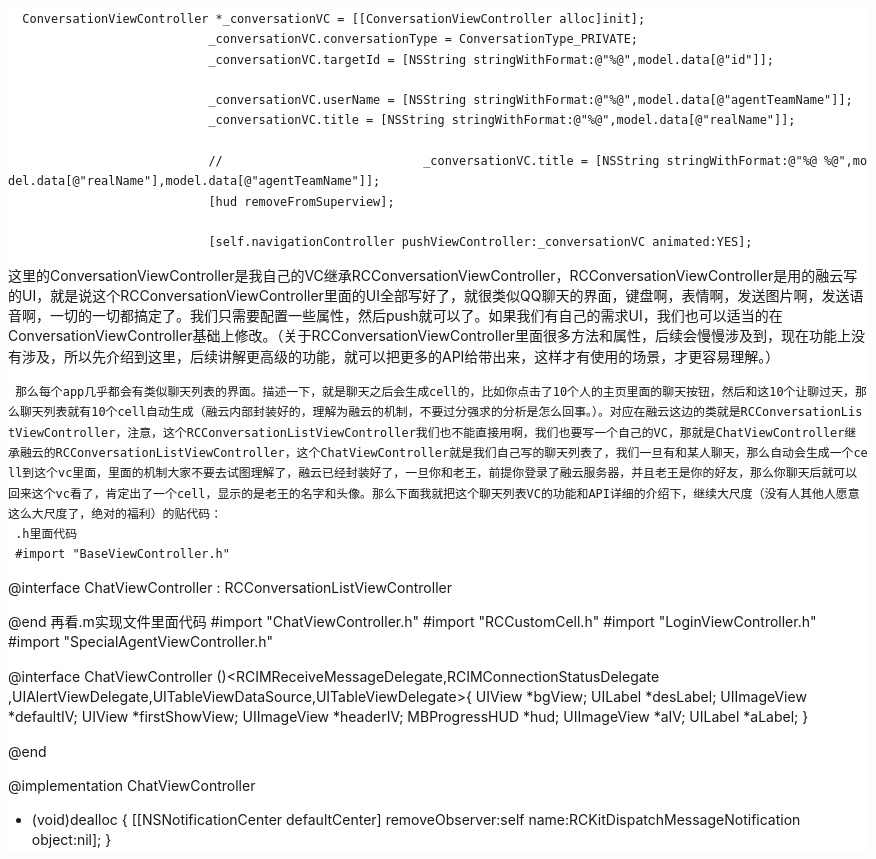       
      ConversationViewController *_conversationVC = [[ConversationViewController alloc]init];
                                _conversationVC.conversationType = ConversationType_PRIVATE;
                                _conversationVC.targetId = [NSString stringWithFormat:@"%@",model.data[@"id"]];
                                
                                _conversationVC.userName = [NSString stringWithFormat:@"%@",model.data[@"agentTeamName"]];
                                _conversationVC.title = [NSString stringWithFormat:@"%@",model.data[@"realName"]];
                                
                                //                            _conversationVC.title = [NSString stringWithFormat:@"%@ %@",model.data[@"realName"],model.data[@"agentTeamName"]];
                                [hud removeFromSuperview];

                                [self.navigationController pushViewController:_conversationVC animated:YES];
 这里的ConversationViewController是我自己的VC继承RCConversationViewController，RCConversationViewController是用的融云写的UI，就是说这个RCConversationViewController里面的UI全部写好了，就很类似QQ聊天的界面，键盘啊，表情啊，发送图片啊，发送语音啊，一切的一切都搞定了。我们只需要配置一些属性，然后push就可以了。如果我们有自己的需求UI，我们也可以适当的在ConversationViewController基础上修改。（关于RCConversationViewController里面很多方法和属性，后续会慢慢涉及到，现在功能上没有涉及，所以先介绍到这里，后续讲解更高级的功能，就可以把更多的API给带出来，这样才有使用的场景，才更容易理解。）
 
     那么每个app几乎都会有类似聊天列表的界面。描述一下，就是聊天之后会生成cell的，比如你点击了10个人的主页里面的聊天按钮，然后和这10个让聊过天，那么聊天列表就有10个cell自动生成（融云内部封装好的，理解为融云的机制，不要过分强求的分析是怎么回事。）。对应在融云这边的类就是RCConversationListViewController，注意，这个RCConversationListViewController我们也不能直接用啊，我们也要写一个自己的VC，那就是ChatViewController继承融云的RCConversationListViewController，这个ChatViewController就是我们自己写的聊天列表了，我们一旦有和某人聊天，那么自动会生成一个cell到这个vc里面，里面的机制大家不要去试图理解了，融云已经封装好了，一旦你和老王，前提你登录了融云服务器，并且老王是你的好友，那么你聊天后就可以回来这个vc看了，肯定出了一个cell，显示的是老王的名字和头像。那么下面我就把这个聊天列表VC的功能和API详细的介绍下，继续大尺度（没有人其他人愿意这么大尺度了，绝对的福利）的贴代码：
     .h里面代码
     #import "BaseViewController.h"

@interface ChatViewController : RCConversationListViewController


@end
再看.m实现文件里面代码
#import "ChatViewController.h"
#import "RCCustomCell.h"
#import "LoginViewController.h"
#import "SpecialAgentViewController.h"

@interface ChatViewController ()<RCIMReceiveMessageDelegate,RCIMConnectionStatusDelegate
,UIAlertViewDelegate,UITableViewDataSource,UITableViewDelegate>{
    UIView *bgView;
    UILabel *desLabel;
    UIImageView *defaultIV;
    UIView *firstShowView;
    UIImageView  *headerIV;
    MBProgressHUD *hud;
    UIImageView *aIV;
    UILabel *aLabel;
}

@end

@implementation ChatViewController

- (void)dealloc {
    [[NSNotificationCenter defaultCenter] removeObserver:self name:RCKitDispatchMessageNotification object:nil];
}
